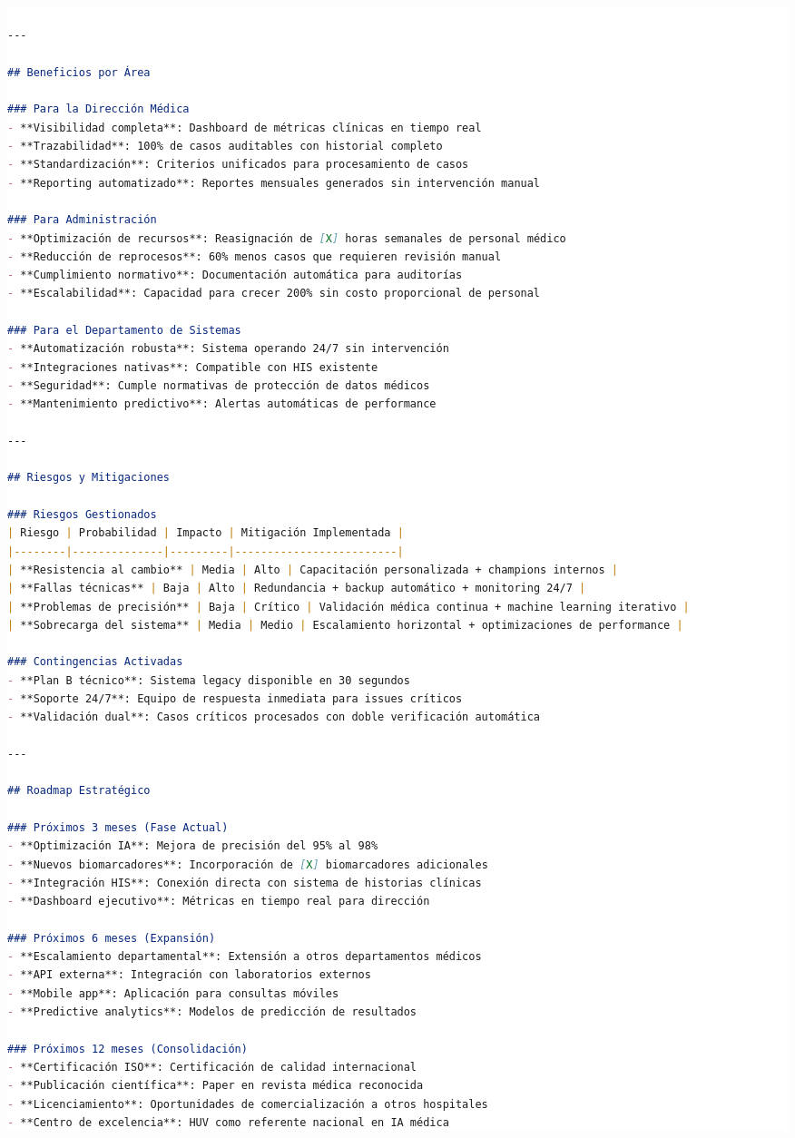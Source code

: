 ```markdown

---

## Beneficios por Área

### Para la Dirección Médica
- **Visibilidad completa**: Dashboard de métricas clínicas en tiempo real
- **Trazabilidad**: 100% de casos auditables con historial completo
- **Standardización**: Criterios unificados para procesamiento de casos
- **Reporting automatizado**: Reportes mensuales generados sin intervención manual

### Para Administración
- **Optimización de recursos**: Reasignación de [X] horas semanales de personal médico
- **Reducción de reprocesos**: 60% menos casos que requieren revisión manual
- **Cumplimiento normativo**: Documentación automática para auditorías
- **Escalabilidad**: Capacidad para crecer 200% sin costo proporcional de personal

### Para el Departamento de Sistemas
- **Automatización robusta**: Sistema operando 24/7 sin intervención
- **Integraciones nativas**: Compatible con HIS existente
- **Seguridad**: Cumple normativas de protección de datos médicos
- **Mantenimiento predictivo**: Alertas automáticas de performance

---

## Riesgos y Mitigaciones

### Riesgos Gestionados
| Riesgo | Probabilidad | Impacto | Mitigación Implementada |
|--------|--------------|---------|-------------------------|
| **Resistencia al cambio** | Media | Alto | Capacitación personalizada + champions internos |
| **Fallas técnicas** | Baja | Alto | Redundancia + backup automático + monitoring 24/7 |
| **Problemas de precisión** | Baja | Crítico | Validación médica continua + machine learning iterativo |
| **Sobrecarga del sistema** | Media | Medio | Escalamiento horizontal + optimizaciones de performance |

### Contingencias Activadas
- **Plan B técnico**: Sistema legacy disponible en 30 segundos
- **Soporte 24/7**: Equipo de respuesta inmediata para issues críticos
- **Validación dual**: Casos críticos procesados con doble verificación automática

---

## Roadmap Estratégico

### Próximos 3 meses (Fase Actual)
- **Optimización IA**: Mejora de precisión del 95% al 98%
- **Nuevos biomarcadores**: Incorporación de [X] biomarcadores adicionales
- **Integración HIS**: Conexión directa con sistema de historias clínicas
- **Dashboard ejecutivo**: Métricas en tiempo real para dirección

### Próximos 6 meses (Expansión)
- **Escalamiento departamental**: Extensión a otros departamentos médicos
- **API externa**: Integración con laboratorios externos
- **Mobile app**: Aplicación para consultas móviles
- **Predictive analytics**: Modelos de predicción de resultados

### Próximos 12 meses (Consolidación)
- **Certificación ISO**: Certificación de calidad internacional
- **Publicación científica**: Paper en revista médica reconocida
- **Licenciamiento**: Oportunidades de comercialización a otros hospitales
- **Centro de excelencia**: HUV como referente nacional en IA médica
```